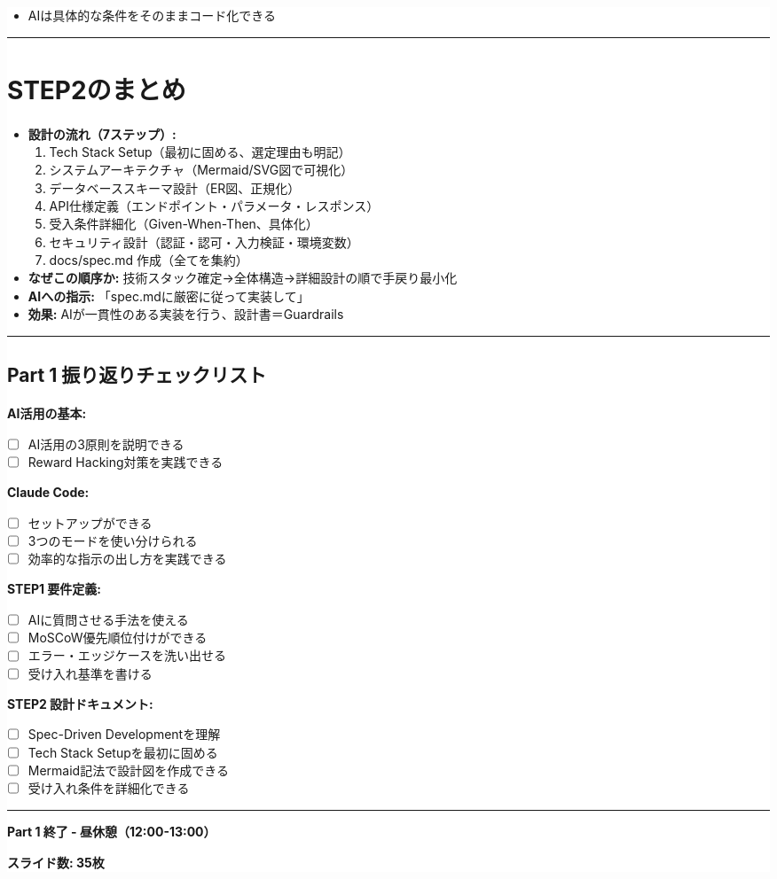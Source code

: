  - AIは具体的な条件をそのままコード化できる

---

# STEP2のまとめ
- **設計の流れ（7ステップ）:**
  1. Tech Stack Setup（最初に固める、選定理由も明記）
  2. システムアーキテクチャ（Mermaid/SVG図で可視化）
  3. データベーススキーマ設計（ER図、正規化）
  4. API仕様定義（エンドポイント・パラメータ・レスポンス）
  5. 受入条件詳細化（Given-When-Then、具体化）
  6. セキュリティ設計（認証・認可・入力検証・環境変数）
  7. docs/spec.md 作成（全てを集約）
- **なぜこの順序か:** 技術スタック確定→全体構造→詳細設計の順で手戻り最小化
- **AIへの指示:** 「spec.mdに厳密に従って実装して」
- **効果:** AIが一貫性のある実装を行う、設計書＝Guardrails

---



## Part 1 振り返りチェックリスト

**AI活用の基本:**
- [ ] AI活用の3原則を説明できる
- [ ] Reward Hacking対策を実践できる

**Claude Code:**
- [ ] セットアップができる
- [ ] 3つのモードを使い分けられる
- [ ] 効率的な指示の出し方を実践できる

**STEP1 要件定義:**
- [ ] AIに質問させる手法を使える
- [ ] MoSCoW優先順位付けができる
- [ ] エラー・エッジケースを洗い出せる
- [ ] 受け入れ基準を書ける

**STEP2 設計ドキュメント:**
- [ ] Spec-Driven Developmentを理解
- [ ] Tech Stack Setupを最初に固める
- [ ] Mermaid記法で設計図を作成できる
- [ ] 受け入れ条件を詳細化できる

---

**Part 1 終了 - 昼休憩（12:00-13:00）**

**スライド数: 35枚**
